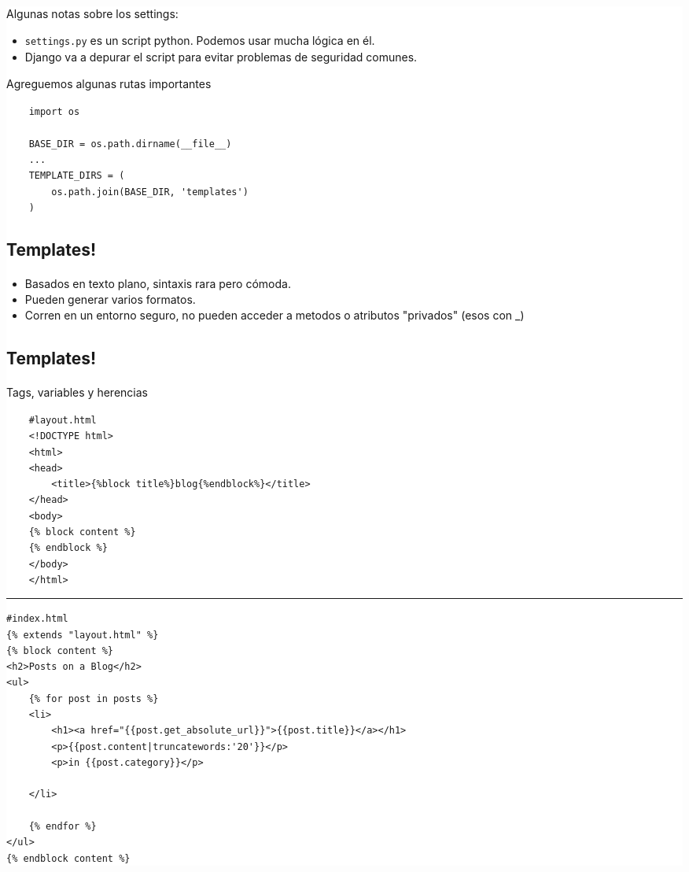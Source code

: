Algunas notas sobre los settings:

- `settings.py` es un script python. Podemos usar mucha lógica en él.
- Django va a depurar el script para evitar problemas de seguridad comunes.

Agreguemos algunas rutas importantes

        import os

        BASE_DIR = os.path.dirname(__file__)
        ...
        TEMPLATE_DIRS = (
            os.path.join(BASE_DIR, 'templates')
        )

## Templates!

- Basados en texto plano, sintaxis rara pero cómoda.
- Pueden generar varios formatos.
- Corren en un entorno seguro, no pueden acceder a metodos o atributos "privados" (esos con _)


## Templates!

Tags, variables y herencias

        #layout.html
        <!DOCTYPE html>
        <html>
        <head>
            <title>{%block title%}blog{%endblock%}</title>
        </head>
        <body>
        {% block content %}
        {% endblock %}
        </body>
        </html>

---------------

    #index.html
    {% extends "layout.html" %}
    {% block content %}
    <h2>Posts on a Blog</h2>
    <ul>
        {% for post in posts %}
        <li>
            <h1><a href="{{post.get_absolute_url}}">{{post.title}}</a></h1>
            <p>{{post.content|truncatewords:'20'}}</p>
            <p>in {{post.category}}</p>
            
        </li>
            
        {% endfor %}
    </ul>   
    {% endblock content %}
